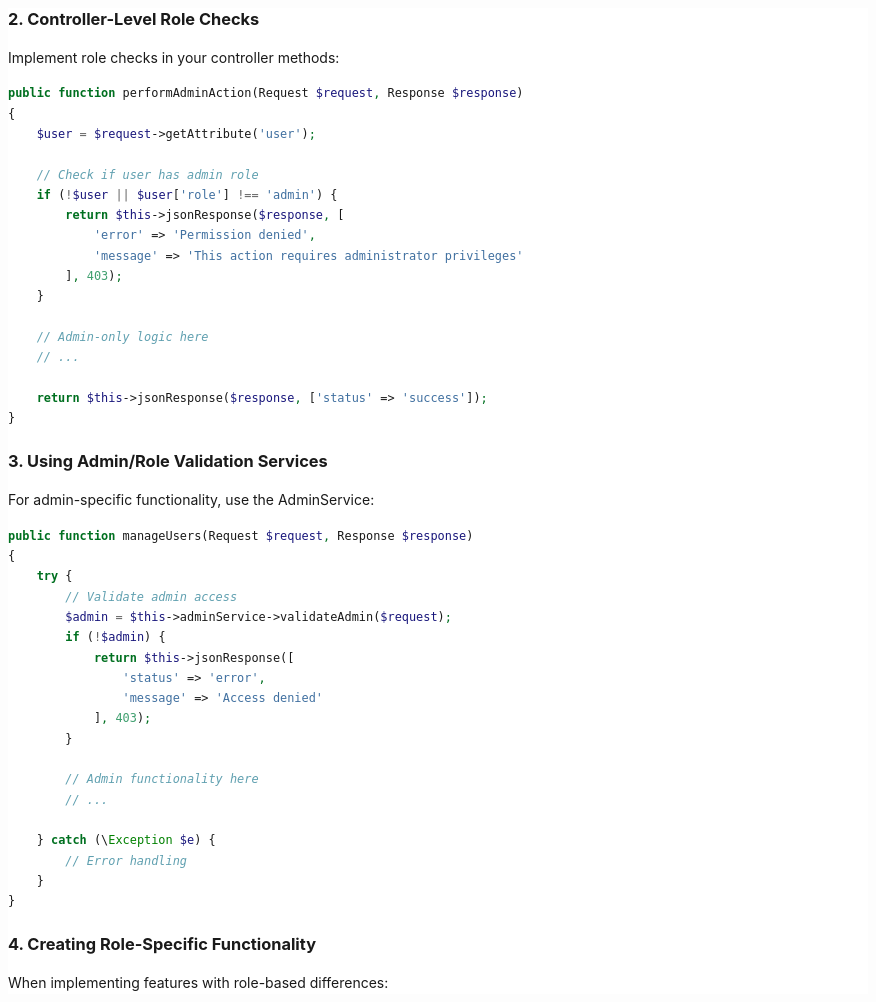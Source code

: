### 2. Controller-Level Role Checks

Implement role checks in your controller methods:

```php
public function performAdminAction(Request $request, Response $response)
{
    $user = $request->getAttribute('user');
    
    // Check if user has admin role
    if (!$user || $user['role'] !== 'admin') {
        return $this->jsonResponse($response, [
            'error' => 'Permission denied',
            'message' => 'This action requires administrator privileges'
        ], 403);
    }
    
    // Admin-only logic here
    // ...
    
    return $this->jsonResponse($response, ['status' => 'success']);
}
```

### 3. Using Admin/Role Validation Services

For admin-specific functionality, use the AdminService:

```php
public function manageUsers(Request $request, Response $response)
{
    try {
        // Validate admin access
        $admin = $this->adminService->validateAdmin($request);
        if (!$admin) {
            return $this->jsonResponse([
                'status' => 'error',
                'message' => 'Access denied'
            ], 403);
        }
        
        // Admin functionality here
        // ...
        
    } catch (\Exception $e) {
        // Error handling
    }
}
```

### 4. Creating Role-Specific Functionality

When implementing features with role-based differences:
